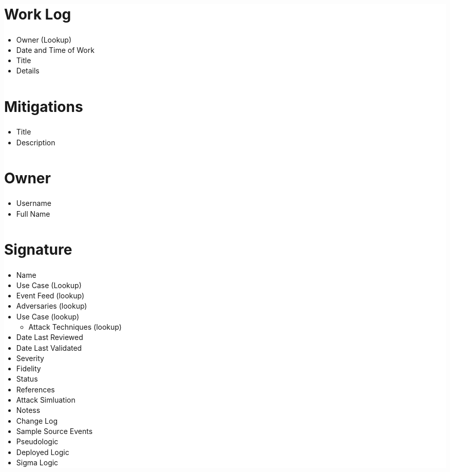 # Work Log
- Owner (Lookup)
- Date and Time of Work
- Title
- Details

# Mitigations
- Title
- Description

# Owner
- Username
- Full Name


# Signature
- Name
- Use Case (Lookup)
- Event Feed (lookup)
- Adversaries (lookup)
- Use Case (lookup)
  - Attack Techniques (lookup)
- Date Last Reviewed
- Date Last Validated
- Severity
- Fidelity
- Status
- References
- Attack Simluation
- Notess
- Change Log
- Sample Source Events
- Pseudologic
- Deployed Logic
- Sigma Logic

